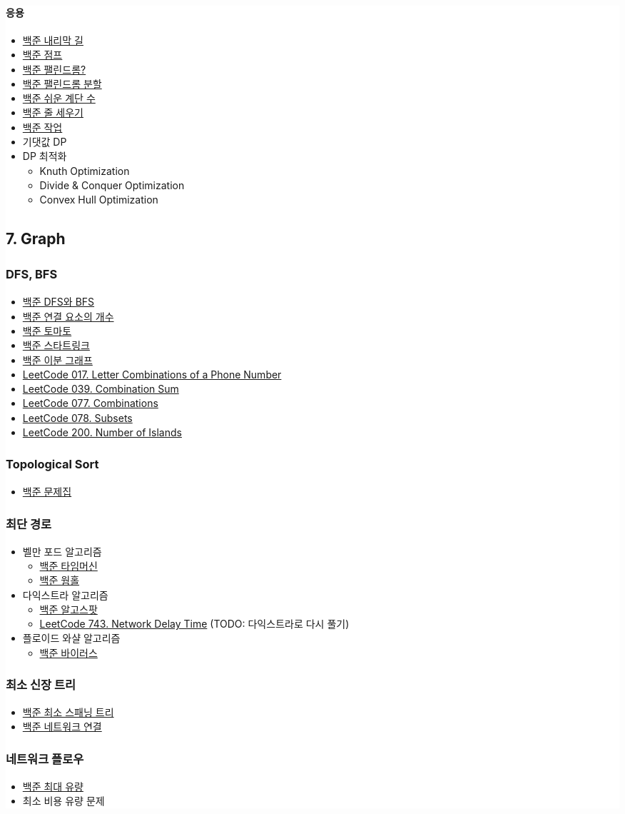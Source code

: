 #### 응용
- [백준 내리막 길](https://gist.github.com/bt22dr/964e8b5591f11d5b5e5d3b8385b9891d)
- [백준 점프](https://gist.github.com/bt22dr/7be5e15988d8eb4262dd8b5836e069f1)
- [백준 팰린드롬?](https://gist.github.com/bt22dr/d4a3fae127c6f29258f335a9ccb37013)
- [백준 팰린드롬 분할](https://gist.github.com/bt22dr/d212240465ca37f4e6f166e409e204fe)
- [백준 쉬운 계단 수](https://gist.github.com/bt22dr/49574b3e37d59ac2a2ba4a1b5aec3451)
- [백준 줄 세우기](https://gist.github.com/bt22dr/2e7810957f5c0ef8b48b7fd9de657129)
- [백준 작업](https://gist.github.com/bt22dr/ab7dd3c16b1f284d4c4b237a81294f11)
- 기댓값 DP
- DP 최적화
  - Knuth Optimization
  - Divide & Conquer Optimization
  - Convex Hull Optimization
  




## 7. Graph
### DFS, BFS
- [백준 DFS와 BFS](https://gist.github.com/bt22dr/32760ae2b03411b5d5567ffcf545ad25)
- [백준 연결 요소의 개수](https://gist.github.com/bt22dr/7953ec3bbd9708f507df9045746d8b58)
- [백준 토마토](https://gist.github.com/bt22dr/e254494fb01ee1fe5a7cf7d6e69e6705)
- [백준 스타트링크](https://gist.github.com/bt22dr/3d1a2051afc0dd6241421f3a4d56e744)
- [백준 이분 그래프](https://gist.github.com/bt22dr/f397aab72e584c6da14eee986172f874)
- [LeetCode 017. Letter Combinations of a Phone Number](https://gist.github.com/bt22dr/83c4b5f024cb93582742751ba1714d2c)
- [LeetCode 039. Combination Sum](https://gist.github.com/bt22dr/b42399c7044227a62bbaa22f198c7ec8)
- [LeetCode 077. Combinations](https://gist.github.com/bt22dr/dc4288bdd694d9f5bb0bb8fff68f4390)
- [LeetCode 078. Subsets](https://gist.github.com/bt22dr/005de4211b0f5e225ef686dccf81fee4)
- [LeetCode 200. Number of Islands](https://gist.github.com/bt22dr/d0aa7c74a2ae46e2d577ae7059b0aa7d)
### Topological Sort
- [백준 문제집](https://gist.github.com/bt22dr/0b1b2361c460fb48847c3e423c41acad)
### 최단 경로
- 벨만 포드 알고리즘
  - [백준 타임머신](https://gist.github.com/bt22dr/1b07780e5d0b419cfa3b757baf92ff0b)
  - [백준 웜홀](https://gist.github.com/bt22dr/2ea992e5372770876187a70cf1863072)
- 다익스트라 알고리즘
  - [백준 알고스팟](https://gist.github.com/bt22dr/e10b223445b374737ec8a49033b66138)
  - [LeetCode 743. Network Delay Time](https://gist.github.com/bt22dr/aaffe30321324ede9fec3ca49e14992c) (TODO: 다익스트라로 다시 풀기)
- 플로이드 와샬 알고리즘
  - [백준 바이러스](https://gist.github.com/bt22dr/b62e6458c97111a82c34977208e119c4)
### 최소 신장 트리
- [백준 최소 스패닝 트리](https://gist.github.com/bt22dr/f8d9e95da73a5aa7b8ad9ba73d960f64)
- [백준 네트워크 연결](https://gist.github.com/bt22dr/3150fda5b67346d627fbf06bfc07e3c7)
### 네트워크 플로우
- [백준 최대 유량](https://gist.github.com/bt22dr/1f1c49c7298d0741f8589b1f1f1192c1)
- 최소 비용 유량 문제
